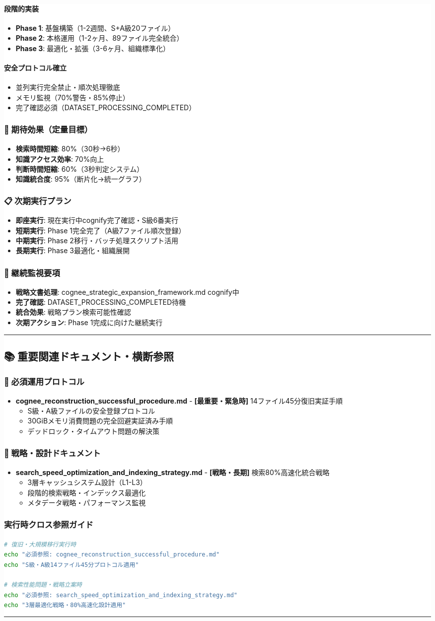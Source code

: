 #### **段階的実装**
- **Phase 1**: 基盤構築（1-2週間、S+A級20ファイル）
- **Phase 2**: 本格運用（1-2ヶ月、89ファイル完全統合）
- **Phase 3**: 最適化・拡張（3-6ヶ月、組織標準化）

#### **安全プロトコル確立**
- 並列実行完全禁止・順次処理徹底
- メモリ監視（70%警告・85%停止）
- 完了確認必須（DATASET_PROCESSING_COMPLETED）

### 🎯 期待効果（定量目標）
- **検索時間短縮**: 80%（30秒→6秒）
- **知識アクセス効率**: 70%向上
- **判断時間短縮**: 60%（3秒判定システム）
- **知識統合度**: 95%（断片化→統一グラフ）

### 📋 次期実行プラン
- **即座実行**: 現在実行中cognify完了確認・S級6番実行
- **短期実行**: Phase 1完全完了（A級7ファイル順次登録）
- **中期実行**: Phase 2移行・バッチ処理スクリプト活用
- **長期実行**: Phase 3最適化・組織展開

### 🔄 継続監視要項
- **戦略文書処理**: cognee_strategic_expansion_framework.md cognify中
- **完了確認**: DATASET_PROCESSING_COMPLETED待機
- **統合効果**: 戦略プラン検索可能性確認
- **次期アクション**: Phase 1完成に向けた継続実行

---

## 📚 重要関連ドキュメント・横断参照

### 🚨 必須運用プロトコル
- **cognee_reconstruction_successful_procedure.md** - **[最重要・緊急時]** 14ファイル45分復旧実証手順
  - S級・A級ファイルの安全登録プロトコル
  - 30GiBメモリ消費問題の完全回避実証済み手順
  - デッドロック・タイムアウト問題の解決策

### 🎯 戦略・設計ドキュメント  
- **search_speed_optimization_and_indexing_strategy.md** - **[戦略・長期]** 検索80%高速化統合戦略
  - 3層キャッシュシステム設計（L1-L3）
  - 段階的検索戦略・インデックス最適化
  - メタデータ戦略・パフォーマンス監視

### 実行時クロス参照ガイド
```bash
# 復旧・大規模移行実行時
echo "必須参照: cognee_reconstruction_successful_procedure.md"
echo "S級・A級14ファイル45分プロトコル適用"

# 検索性能問題・戦略立案時  
echo "必須参照: search_speed_optimization_and_indexing_strategy.md"
echo "3層最適化戦略・80%高速化設計適用"
```

---